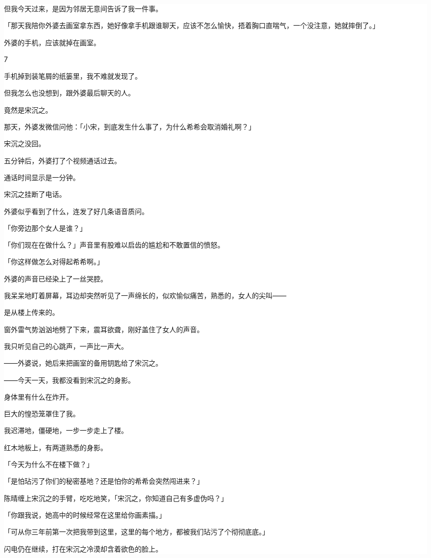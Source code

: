 但我今天过来，是因为邻居无意间告诉了我一件事。

「那天我陪你外婆去画室拿东西，她好像拿手机跟谁聊天，应该不怎么愉快，捂着胸口直喘气，一个没注意，她就摔倒了。」

外婆的手机，应该就掉在画室。

7

手机掉到装笔屑的纸篓里，我不难就发现了。

但我怎么也没想到，跟外婆最后聊天的人。

竟然是宋沉之。

那天，外婆发微信问他：「小宋，到底发生什么事了，为什么希希会取消婚礼啊？」

宋沉之没回。

五分钟后，外婆打了个视频通话过去。

通话时间显示是一分钟。

宋沉之挂断了电话。

外婆似乎看到了什么，连发了好几条语音质问。

「你旁边那个女人是谁？」

「你们现在在做什么？」声音里有股难以启齿的尴尬和不敢置信的愤怒。

「你这样做怎么对得起希希啊。」

外婆的声音已经染上了一丝哭腔。

我呆呆地盯着屏幕，耳边却突然听见了一声绵长的，似欢愉似痛苦，熟悉的，女人的尖叫——

是从楼上传来的。

窗外雷气势汹汹地劈了下来，震耳欲聋，刚好盖住了女人的声音。

我只听见自己的心跳声，一声比一声大。

——外婆说，她后来把画室的备用钥匙给了宋沉之。

——今天一天，我都没看到宋沉之的身影。

身体里有什么在炸开。

巨大的惶恐笼罩住了我。

我迟滞地，僵硬地，一步一步走上了楼。

红木地板上，有两道熟悉的身影。

「今天为什么不在楼下做？」

「是怕玷污了你们的秘密基地？还是怕你的希希会突然闯进来？」

陈晴缠上宋沉之的手臂，吃吃地笑，「宋沉之，你知道自己有多虚伪吗？」

「你跟我说，她高中的时候经常在这里给你画素描。」

「可从你三年前第一次把我带到这里，这里的每个地方，都被我们玷污了个彻彻底底。」

闪电仍在继续，打在宋沉之冷漠却含着欲色的脸上。
